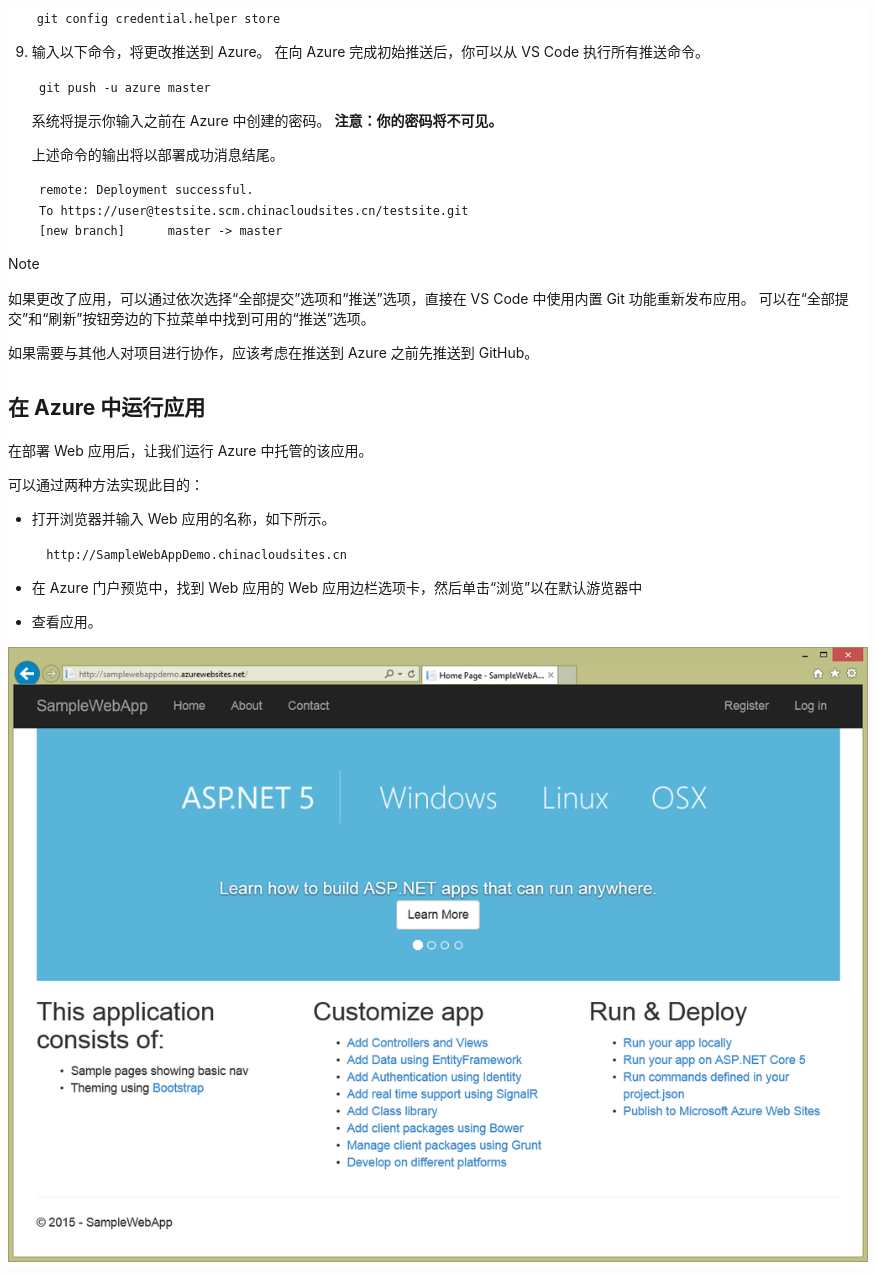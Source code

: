         git config credential.helper store
9. 输入以下命令，将更改推送到 Azure。 在向 Azure 完成初始推送后，你可以从 VS Code 执行所有推送命令。 

        git push -u azure master

    系统将提示你输入之前在 Azure 中创建的密码。 **注意：你的密码将不可见。**

    上述命令的输出将以部署成功消息结尾。

        remote: Deployment successful.
        To https://user@testsite.scm.chinacloudsites.cn/testsite.git
        [new branch]      master -> master

> [!NOTE]
> 如果更改了应用，可以通过依次选择“全部提交”选项和“推送”选项，直接在 VS Code 中使用内置 Git 功能重新发布应用。 可以在“全部提交”和“刷新”按钮旁边的下拉菜单中找到可用的“推送”选项。
> 
> 

如果需要与其他人对项目进行协作，应该考虑在推送到 Azure 之前先推送到 GitHub。

## <a name="run-the-app-in-azure"></a>在 Azure 中运行应用
在部署 Web 应用后，让我们运行 Azure 中托管的该应用。 

可以通过两种方法实现此目的：

* 打开浏览器并输入 Web 应用的名称，如下所示。   

        http://SampleWebAppDemo.chinacloudsites.cn
* 在 Azure 门户预览中，找到 Web 应用的 Web 应用边栏选项卡，然后单击“浏览”以在默认游览器中 
* 查看应用。

![Azure Web 应用](./media/web-sites-create-web-app-using-vscode/21-azurewebapp.png)
